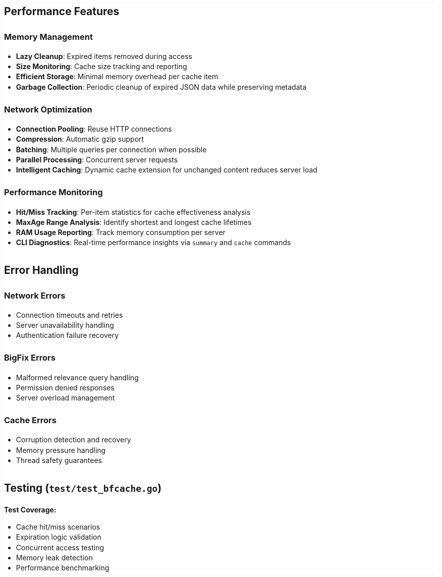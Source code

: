 ## Performance Features

### Memory Management

- **Lazy Cleanup**: Expired items removed during access
- **Size Monitoring**: Cache size tracking and reporting
- **Efficient Storage**: Minimal memory overhead per cache item
- **Garbage Collection**: Periodic cleanup of expired JSON data while preserving metadata

### Network Optimization

- **Connection Pooling**: Reuse HTTP connections
- **Compression**: Automatic gzip support
- **Batching**: Multiple queries per connection when possible
- **Parallel Processing**: Concurrent server requests
- **Intelligent Caching**: Dynamic cache extension for unchanged content reduces server load

### Performance Monitoring

- **Hit/Miss Tracking**: Per-item statistics for cache effectiveness analysis
- **MaxAge Range Analysis**: Identify shortest and longest cache lifetimes
- **RAM Usage Reporting**: Track memory consumption per server
- **CLI Diagnostics**: Real-time performance insights via `summary` and `cache` commands

## Error Handling

### Network Errors
- Connection timeouts and retries
- Server unavailability handling
- Authentication failure recovery

### BigFix Errors  
- Malformed relevance query handling
- Permission denied responses
- Server overload management

### Cache Errors
- Corruption detection and recovery
- Memory pressure handling
- Thread safety guarantees

## Testing (`test/test_bfcache.go`)

**Test Coverage:**
- Cache hit/miss scenarios
- Expiration logic validation
- Concurrent access testing
- Memory leak detection
- Performance benchmarking
